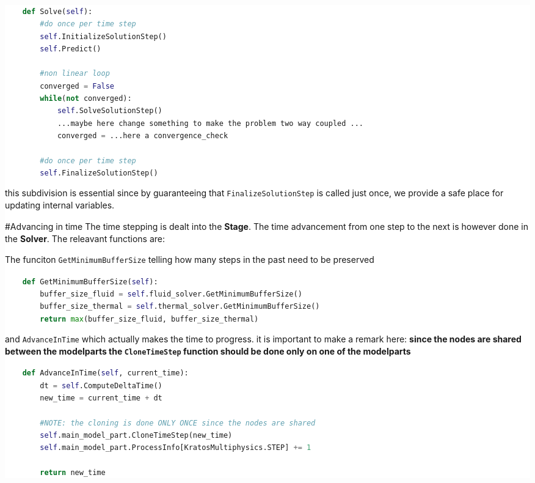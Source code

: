 ```py
    def Solve(self):
        #do once per time step
        self.InitializeSolutionStep()
        self.Predict()

        #non linear loop
        converged = False
        while(not converged):
            self.SolveSolutionStep()
            ...maybe here change something to make the problem two way coupled ...
            converged = ...here a convergence_check

        #do once per time step
        self.FinalizeSolutionStep()
```

this subdivision is essential since by guaranteeing that `FinalizeSolutionStep` is called just once, we provide a safe place for updating internal variables.

#Advancing in time
The time stepping is dealt into the **Stage**. The time advancement from one step to the next is however done in the **Solver**. The releavant functions are:

The funciton `GetMinimumBufferSize` telling how many steps in the past need to be preserved

```py
    def GetMinimumBufferSize(self):
        buffer_size_fluid = self.fluid_solver.GetMinimumBufferSize()
        buffer_size_thermal = self.thermal_solver.GetMinimumBufferSize()
        return max(buffer_size_fluid, buffer_size_thermal)
```

and `AdvanceInTime` which actually makes the time to progress.
it is important to make a remark here: **since the nodes are shared between the modelparts the `CloneTimeStep` function should be done only on one of the modelparts**

```py
    def AdvanceInTime(self, current_time):
        dt = self.ComputeDeltaTime()
        new_time = current_time + dt

        #NOTE: the cloning is done ONLY ONCE since the nodes are shared
        self.main_model_part.CloneTimeStep(new_time)
        self.main_model_part.ProcessInfo[KratosMultiphysics.STEP] += 1

        return new_time
```